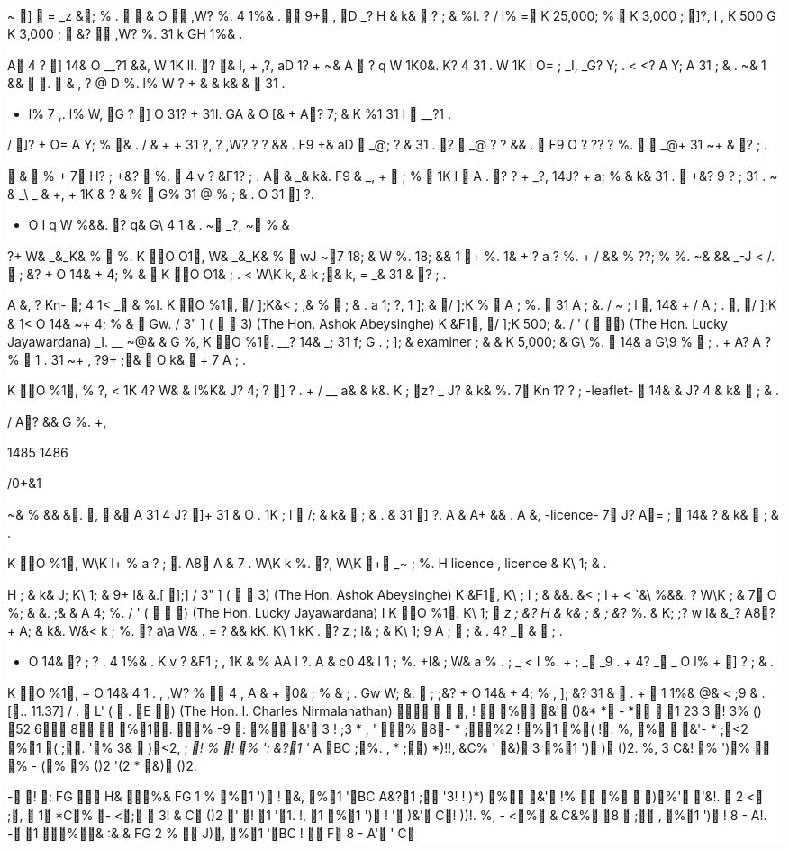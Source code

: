 ~ ]  = _z &; % .   & O  ,W? %. 4 1%& .  9+ , D _? H & k&  ? ; & %I. ? / l% = K 25,000; %  K 3,000 ; ]?, l , K 500 G K 3,000 ;  &?  ,W? %. 31 k GH 1%& .

A 4 ? ] 14& O __?1 &&, W 1K lI. ? & I, + ,?, aD 1? + ~& A  ? q W 1K0&. K? 4 31 . W 1K l O= ; _I, _G? Y; . < <? A Y; A 31 ; & . ~& 1 &&  .  & , ? @ D %. l% W ? + & & k& &  31 .

+ l% 7 ,. l% W, G ? ] O 31? + 31I. GA & O [& + A? 7; & K %1 31 I  __?1 .

/ ]? + O= A Y; % & . / & + + 31 ?, ? ,W? ? ? && . F9 +& aD  _@; ? & 31 . ?  _@ ? ? && .  F9 O ? ?? ? %.   _@+ 31 ~+ & ? ; .

 &  % + 7 H? ; +&?  %.  4 v ? &F1? ; . A & _& k&. F9 & _, +  ; %  1K I  A . ? ? + _?, 14J? + a; % & k& 31 .  +&? 9 ? ; 31 . ~ & _\ _ & +, + 1K & ? & %  G% 31 @ % ; & . O 31 ] ?.

+ O I q W %&&. ? q& G\ 4 1 & . ~ _?, ~ % &

?+ W\& _&_K& %  %. K O O1, W\& _&_K& %  wJ ~7 18; & W %. 18; && 1 + %. 1& + ? a ? %. + / && % ??; % %. ~& && _-J < /.  ; &? + O 14& + 4; % &  K O O1& ; . < W\K k, _&_ k ;& k, = _& 31 & ? ; .

A &, ? Kn- ; 4 1< _ & %I. K O %1, / ];K&< ; ,& %  ; & . a 1; ?, 1 ]; & / ];K %  A ; %.  31 A ; &. / ~ ; l , 14& + / A ; . , / ];K & 1< O 14& ~+ 4; % &  Gw. / 3" ] (   3) (The Hon. Ashok Abeysinghe) K &F1, / ];K 500; &. / ' (   ) (The Hon. Lucky Jayawardana) _I. __ ~@& & G %, K O %1. __? 14& _; 31 f; G . ; ]; & examiner ; & & K 5,000; & G\ %.  14& a G\9 %  ; . + A? A ? %  1 . 31 ~+ , ?9+ ;&  O k&  + 7 A ; .

K O %1, % ?, < 1K 4? W\& & I%K& J? 4; ? ] ? . + / __ a& & k&. K ; z? _ J? & k& %. 7 Kn 1? ? ; -leaflet-  14& & J? 4 & k&  ; & .

/ A? && G %. +,

1485 1486

/0+&1

~& % && &. ,  & A 31 4 J? ]+ 31 & O . 1K ; l  /; & k&  ; & . & 31 ] ?. A & A+ && . A &, -licence- 7 J? A= ;  14& ? & k&  ; & .

K O %1, W\K l+ % a ? ; . A8 A & 7 . W\K k %. ?, W\K + _~ ; %. H licence , licence & K\ 1; & .

H ; & k& J; K\ 1; & 9+ I& &.[ ];] / 3" ] (   3) (The Hon. Ashok Abeysinghe) K &F1, K\ ; I ; & &&. &< ; I + < `&\ %&&. ? W\K ; & 7 O %; & &. ;& & A 4; %. / ' (   ) (The Hon. Lucky Jayawardana) I K O %1. K\ 1;  _z ; &? H & k& ; & ; \&_? %. & K; ;? w I& \&_? A8? + A; & k&. W\&< k ; %. ? a\a W\& . = ? && kK. K\ 1 kK . ? z ; I& ; & K\ 1; 9 A ;  ; & . 4? _ &  ; .

+ O 14& ? ; ? . 4 1%& . K v ? &F1 ; , 1K & % AA l ?. A & c0 4& I 1 ; %. +I& ; W\& a % . ; _ < I %. + ; _ _9 . + 4? _ _ O l% + ] ? ; & .

K O %1, + O 14& 4 1 . , ,W? %  4 , A & + 0& ; % & ; . Gw W; &.  ; ;&? + O 14& + 4; % , ]; &? 31 &  . +  1 1%& @& < ;9 & . [.. 11.37] / .  L' (  . E ) (The Hon. I. Charles Nirmalanathan)    , !  % &' ()&* * - *  1 23 3 ! 3% () 52 6 8  %1. % -9 : % &' 3 ! ;3 * , ' % 8- * ;%2 ! %1 %( !. %, %  &'- * ;<2 %1 ( ;. '% 3&  )<2, ; *! % ! % ': &?1 '* A BC ;%. , * ;) *)!!, &C% ' &) 3 %1 ') ) ()2. %, 3 C&! % ')%  % - (% % ()2 '(2 * &) ()2.

- ! : FG  H& %& FG 1 % %1 ') ! &, %1 'BC A&?1 ; '3! ! )*) % &' !%  %  )%' '&!.  2 < ;,  1 *C% - <;  3! & C ()2 ' ! 1 '1. !, 1 %1 ') ! ' )&' C! ))!. %, - <% & C&% 8  ; , %1 ') ! 8 - A!. - 1 %& :& & FG 2 %  J), %1 'BC !  F 8 - A' ' C
